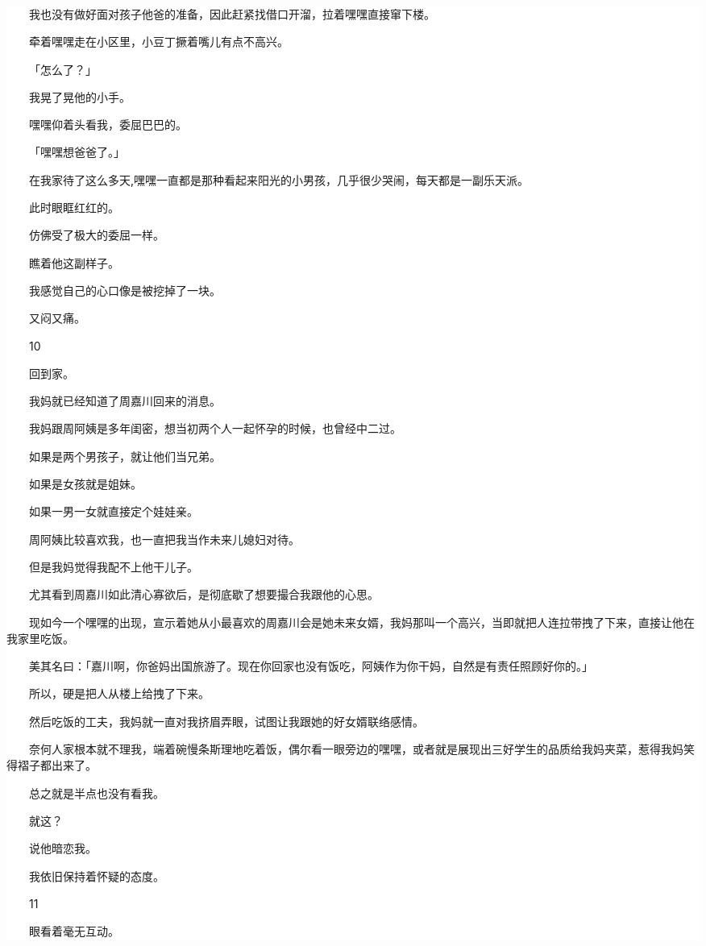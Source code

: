 &emsp;&emsp;我也没有做好面对孩子他爸的准备，因此赶紧找借口开溜，拉着嘿嘿直接窜下楼。  
  
&emsp;&emsp;牵着嘿嘿走在小区里，小豆丁撅着嘴儿有点不高兴。  
  
&emsp;&emsp;「怎么了？」  
  
&emsp;&emsp;我晃了晃他的小手。  
  
&emsp;&emsp;嘿嘿仰着头看我，委屈巴巴的。  
  
&emsp;&emsp;「嘿嘿想爸爸了。」  
  
&emsp;&emsp;在我家待了这么多天,嘿嘿一直都是那种看起来阳光的小男孩，几乎很少哭闹，每天都是一副乐天派。  
  
&emsp;&emsp;此时眼眶红红的。  
  
&emsp;&emsp;仿佛受了极大的委屈一样。  
  
&emsp;&emsp;瞧着他这副样子。  
  
&emsp;&emsp;我感觉自己的心口像是被挖掉了一块。  
  
&emsp;&emsp;又闷又痛。  
  
&emsp;&emsp;10  
  
&emsp;&emsp;回到家。  
  
&emsp;&emsp;我妈就已经知道了周嘉川回来的消息。  
  
&emsp;&emsp;我妈跟周阿姨是多年闺密，想当初两个人一起怀孕的时候，也曾经中二过。  
  
&emsp;&emsp;如果是两个男孩子，就让他们当兄弟。  
  
&emsp;&emsp;如果是女孩就是姐妹。  
  
&emsp;&emsp;如果一男一女就直接定个娃娃亲。  
  
&emsp;&emsp;周阿姨比较喜欢我，也一直把我当作未来儿媳妇对待。  
  
&emsp;&emsp;但是我妈觉得我配不上他干儿子。  
  
&emsp;&emsp;尤其看到周嘉川如此清心寡欲后，是彻底歇了想要撮合我跟他的心思。  
  
&emsp;&emsp;现如今一个嘿嘿的出现，宣示着她从小最喜欢的周嘉川会是她未来女婿，我妈那叫一个高兴，当即就把人连拉带拽了下来，直接让他在我家里吃饭。  
  
&emsp;&emsp;美其名曰：「嘉川啊，你爸妈出国旅游了。现在你回家也没有饭吃，阿姨作为你干妈，自然是有责任照顾好你的。」  
  
&emsp;&emsp;所以，硬是把人从楼上给拽了下来。  
  
&emsp;&emsp;然后吃饭的工夫，我妈就一直对我挤眉弄眼，试图让我跟她的好女婿联络感情。  
  
&emsp;&emsp;奈何人家根本就不理我，端着碗慢条斯理地吃着饭，偶尔看一眼旁边的嘿嘿，或者就是展现出三好学生的品质给我妈夹菜，惹得我妈笑得褶子都出来了。  
  
&emsp;&emsp;总之就是半点也没有看我。  
  
&emsp;&emsp;就这？  
  
&emsp;&emsp;说他暗恋我。  
  
&emsp;&emsp;我依旧保持着怀疑的态度。  
  
&emsp;&emsp;11  
  
&emsp;&emsp;眼看着毫无互动。  
  